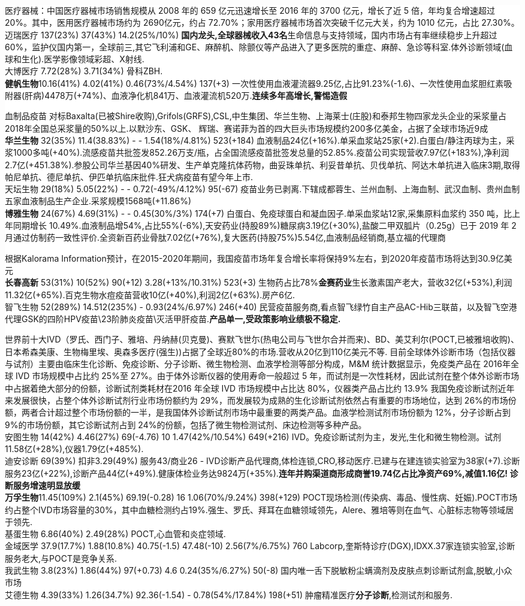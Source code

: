 医疗器械：中国医疗器械市场销售规模从 2008 年的 659 亿元迅速增长至 2016 年的 3700 亿元，增长了近 5 倍，年均复合增速超过 20%。其中，医用医疗器械市场约为 2690亿元，约占 72.70%；家用医疗器械市场首次突破千亿元大关，约为 1010 亿元，占比 27.30%。    
迈瑞医疗    137(23%)      37(43%)     14.2(25%/10%)  **国内龙头,全球器械收入43名**生命信息与支持领域，国内市场占有率继续稳步上升超过60%，监护仪国内第一，全球前三,其它飞利浦和GE、麻醉机、除颤仪等产品进入了更多医院的重症、麻醉、急诊等科室.体外诊断领域(血球和生化).医学影像领域彩超、X射线.               
大博医疗    7.72(28%)     3.71(34%)    骨科ZBH.    
**健帆生物**10.16(41%)    4.02(41%)    0.46(73%/4.54%)      137(+3)   一次性使用血液灌流器9.25亿,占比91.23%(-1.6)、一次性使用血浆胆红素吸附器(肝病)4478万(+74%)、血液净化机841万、血液灌流机520万.**连续多年高增长,警惕造假**           
    


血制品疫苗   对标Baxalta(已被Shire收购),Grifols(GRFS),CSL,中生集团、华兰生物、上海莱士(庄股)和泰邦生物四家龙头企业的采浆量占2018年全国总采浆量的50%以上.以默沙东、GSK、 辉瑞、赛诺菲为首的四大巨头市场规模约200多亿美金，占据了全球市场近9成         
**华兰生物** 32(35%)         11.4(38.83%)       -        -          1.54(18%/4.81%)       523(+184)   血液制品24亿(+16%).单采血浆站25家(+2).白蛋白/静注丙球为主，采浆1000多吨(+40%).流感疫苗共批签发852.26万支/瓶，占全国流感疫苗批签发总量的52.85%.疫苗公司实现营收7.97亿(+183%),净利润2.7亿(+451.38%).参股公司华兰基因40%研发、生产单克隆抗体药物，曲妥珠单抗、利妥昔单抗、贝伐单抗、阿达木单抗进入临床3期,取得帕尼单抗、德尼单抗、伊匹单抗临床批件.狂犬病疫苗有望今年上市.  
天坛生物    29(18%)       5.05(22%)           -      -            0.72(-49%/4.12%)     95(-67) 疫苗业务已剥离.下辖成都蓉生、兰州血制、上海血制、武汉血制、贵州血制五家血液制品生产企业.采浆规模1568吨(+11.86%)    
**博雅生物** 24(67%)        4.69(31%)       -    -               0.45(30%/3%)         174(+7)   白蛋白、免疫球蛋白和凝血因子.单采血浆站12家,采集原料血浆约 350 吨，比上年同期增长 10.49%.血液制品增54%,占比55%(-6%),天安药业(持股89%)糖尿病3.19亿(+30%),盐酸二甲双胍片（0.25g）已于 2019 年 2 月通过仿制药一致性评价.全资新百药业骨肽7.02亿(+76%),复大医药(持股75%)5.54亿,血液制品经销商,基立福的代理商    
        
    

根据Kalorama Information预计，在2015-2020年期间，我国疫苗市场年复合增长率将保持9%左右，到2020年疫苗市场将达到30.9亿美元    
**长春高新** 53(31%)       10(52%)      90(+12)      3.28(+13%/10.31%)         523(+3)  生物药占比78%**金赛药业**生长激素国产老大，营收32亿(+53%),利润11.32亿(+65%).百克生物水痘疫苗营收10亿(+40%),利润2亿(+63%).房产6亿.        
智飞生物    52(289%)       14.512(235%)  -        0.93(24%/6.97%)     246(+40)     民营疫苗服务商,看点智飞绿竹自主产品AC-Hib三联苗，以及智飞空港代理GSK的四阶HPV疫苗\23阶肺炎疫苗\灭活甲肝疫苗.**产品单一,受政策影响业绩极不稳定.**                



世界前十大IVD（罗氏、西门子、雅培、丹纳赫(贝克曼)、赛默飞世尓(热电公司与飞世尔合并而来)、BD、美艾利尔(POCT,已被雅培收购)、日本希森美康、生物梅里埃、奥森多医疗(强生))占据了全球近80%的市场.营收从20亿到110亿美元不等. 
目前全球体外诊断市场（包括仪器与试剂）主要由临床生化诊断、免疫诊断、分子诊断、微生物检测、血液学检测等部分构成，M&M 统计数据显示，免疫类产品在 2016年全球 IVD 市场规模中占比约 25%至 27%。由于体外诊断仪器的使用寿命一般超过 5 年，而试剂是一次性耗材，因此试剂在整个体外诊断市场中占据着绝大部分的份额，诊断试剂类耗材在2016 年全球 IVD 市场规模中占比达 80%，仪器类产品占比约 13.9% 
我国免疫诊断试剂近年来发展很快，占整个体外诊断试剂行业市场份额约为 29%，而发展较为成熟的生化诊断试剂依然占有重要的市场地位，达到 26%的市场份额，两者合计超过整个市场份额的一半，是我国体外诊断试剂市场中最重要的两类产品。血液学检测试剂市场份额为 12%，分子诊断占到 9%的市场份额，其它诊断试剂占到 24%的份额，包括了微生物检测试剂、床边检测等多种产品。     
安图生物    14(42%)         4.46(27%)     69(-4.76)      10              1.47(42%/10.54%)      649(+216)   IVD。免疫诊断试剂为主，发光,生化和微生物检测。试剂11.58亿(+28%),仪器1.79亿(+485%).            
迪安诊断   69(39%)         扣非3.29(49%)     服务43/商业26   -             IVD诊断产品代理商,体检连锁,CRO,移动医疗.已建与在建连锁实验室为38家(+7).诊断服务23亿(+22%),诊断产品44亿(+49%).健康体检业务达9824万(+35%).**连年并购渠道商形成商誉19.74亿占比净资产69%,减值1.16亿! 诊断服务增速明显放缓**      
**万孚生物**11.45(109%)    2.1(45%)      69.19(-0.28)   16               1.06(70%/9.24%)        398(+129)    POCT现场检测(传染病、毒品、慢性病、妊娠).POCT市场约占整个IVD市场容量的30%，其中血糖检测约占19%.强生、罗氏、拜耳在血糖领域领先，Alere、雅培等则在血气、心脏标志物等领域居于领先.            
基蛋生物    6.86(40%)        2.49(28%)       POCT,心血管和炎症领域.  
金域医学    37.9(17.7%)     1.88(10.8%)     40.75(-1.5)   47.48(-10)      2.56(7%/6.75%)        760 Labcorp,奎斯特诊疗(DGX),IDXX.37家连锁实验室,诊断服务老大,与POCT是竞争关系.      
我武生物    3.8(23%)        1.86(44%)       97(+0.73)     4.6               0.24(35%/6.27%)      50(-8)        国内唯一舌下脱敏粉尘螨滴剂及皮肤点刺诊断试剂盒,脱敏,小众市场           
艾德生物    4.39(33%)        1.26(34.7%)      92.36(-1.54)      -             0.78(54%/17.84%)    198(+51) 肿瘤精准医疗**分子诊断**,检测试剂和服务.  
     
